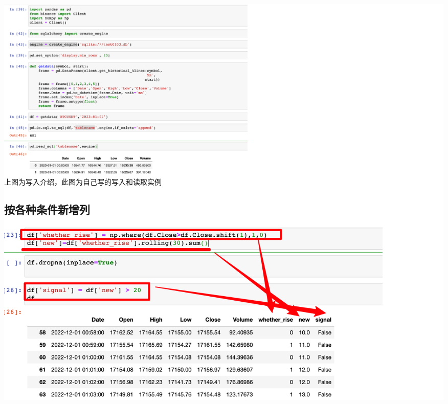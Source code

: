 <img src='./img/2023-01-03-23-46-17.png' height=333px></img>  
上图为写入介绍，此图为自己写的写入和读取实例

## 按各种条件新增列

<img src='./img/2023-01-04-10-01-02.png' height=333px></img>
